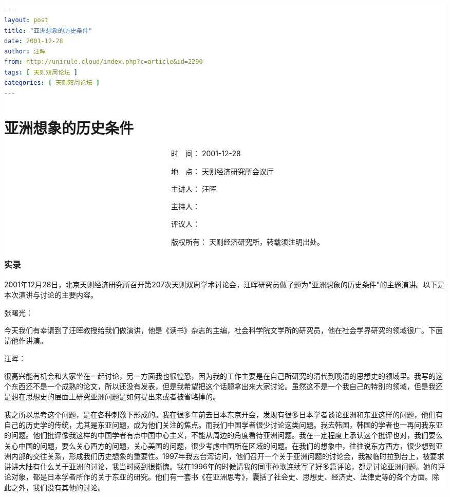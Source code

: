 ```yaml
---
layout: post
title: "亚洲想象的历史条件"
date: 2001-12-28
author: 汪晖
from: http://unirule.cloud/index.php?c=article&id=2290
tags: [ 天则双周论坛 ]
categories: [ 天则双周论坛 ]
---
```


<div id="bd_lt">
 <div class="wp">
  <div class="cont">
   <h1 class="tc">
    亚洲想象的历史条件
   </h1>
   <div class="tc p10" style="text-align:left;padding-left:325px;">
    <p class="f16">
     时　间： 2001-12-28
    </p>
    <p class="f16">
     地　点： 天则经济研究所会议厅
    </p>
    <p class="f16">
     主讲人： 汪晖
    </p>
    <p class="f16">
     主持人：
    </p>
    <p class="f16">
     评议人：
    </p>
    <p class="f16">
     版权所有： 天则经济研究所，转载须注明出处。
    </p>
   </div>
   <div class="body-text fs">
    <h3 class="tit-lt">
     实录
    </h3>
    <p align="left">
     2001年12月28日，北京天则经济研究所召开第207次天则双周学术讨论会，汪晖研究员做了题为"亚洲想象的历史条件"的主题演讲。以下是本次演讲与讨论的主要内容。
    </p>
    <p align="left">
     张曙光：
    </p>
    <p align="left">
     今天我们有幸请到了汪晖教授给我们做演讲，他是《读书》杂志的主编，社会科学院文学所的研究员，他在社会学界研究的领域很广。下面请他作讲演。
    </p>
    <p align="left">
     汪晖：
    </p>
    <p align="left">
     很高兴能有机会和大家坐在一起讨论，另一方面我也很惶恐，因为我的工作主要是在自己所研究的清代到晚清的思想史的领域里。我写的这个东西还不是一个成熟的论文，所以还没有发表，但是我希望把这个话题拿出来大家讨论。虽然这不是一个我自己的特别的领域，但是我还是想在思想史的层面上研究亚洲问题是如何提出来或者被省略掉的。
    </p>
    <p align="left">
     我之所以思考这个问题，是在各种刺激下形成的。我在很多年前去日本东京开会，发现有很多日本学者谈论亚洲和东亚这样的问题，他们有自己的历史学的传统，尤其是东亚问题，成为他们关注的焦点。而我们中国学者很少讨论这类问题。我去韩国，韩国的学者也一再问我东亚的问题。他们批评像我这样的中国学者有点中国中心主义，不能从周边的角度看待亚洲问题。我在一定程度上承认这个批评也对，我们要么关心中国的问题，要么关心西方的问题，关心美国的问题，很少考虑中国所在区域的问题。在我们的想象中，往往说东方西方，很少想到亚洲内部的交往关系，形成我们历史想象的重要性。1997年我去台湾访问，他们召开一个关于亚洲问题的讨论会，我被临时拉到台上，被要求讲讲大陆有什么关于亚洲的讨论，我当时感到很惭愧。我在1996年的时候请我的同事孙歌连续写了好多篇评论，都是讨论亚洲问题。她的评论对象，都是日本学者所作的关于东亚的研究。他们有一套书《在亚洲思考》，囊括了社会史、思想史、经济史、法律史等的各个方面。除此之外，我们没有其他的讨论。